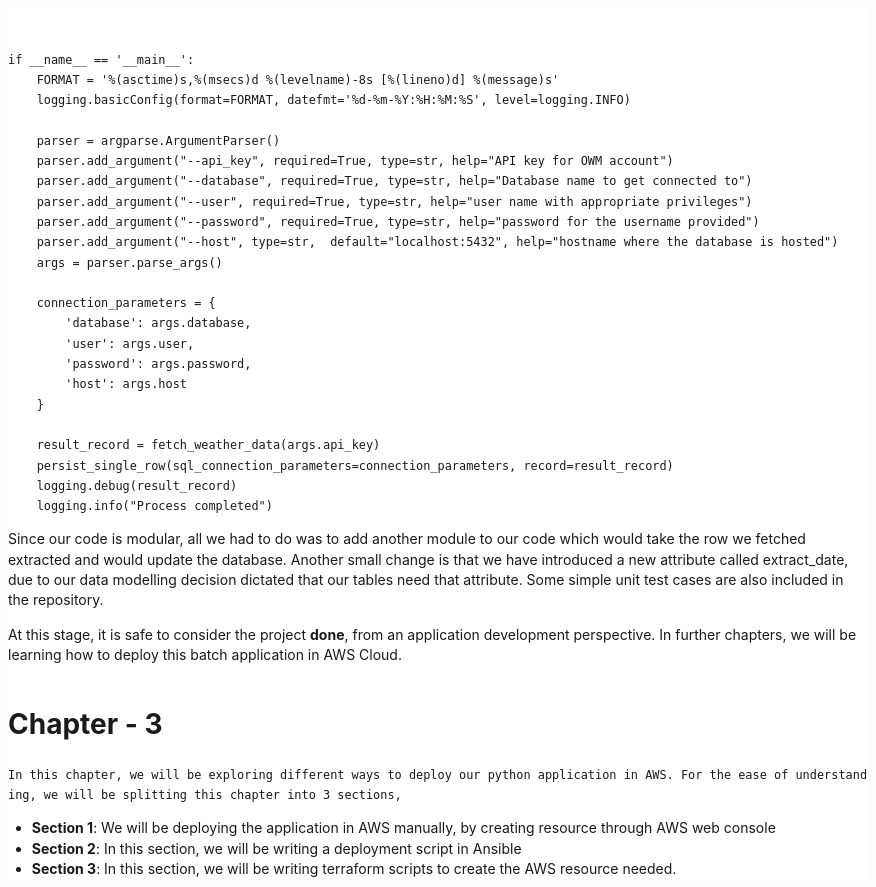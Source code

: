 ```


if __name__ == '__main__':
    FORMAT = '%(asctime)s,%(msecs)d %(levelname)-8s [%(lineno)d] %(message)s'
    logging.basicConfig(format=FORMAT, datefmt='%d-%m-%Y:%H:%M:%S', level=logging.INFO)

    parser = argparse.ArgumentParser()
    parser.add_argument("--api_key", required=True, type=str, help="API key for OWM account")
    parser.add_argument("--database", required=True, type=str, help="Database name to get connected to")
    parser.add_argument("--user", required=True, type=str, help="user name with appropriate privileges")
    parser.add_argument("--password", required=True, type=str, help="password for the username provided")
    parser.add_argument("--host", type=str,  default="localhost:5432", help="hostname where the database is hosted")
    args = parser.parse_args()

    connection_parameters = {
        'database': args.database,
        'user': args.user,
        'password': args.password,
        'host': args.host
    }

    result_record = fetch_weather_data(args.api_key)
    persist_single_row(sql_connection_parameters=connection_parameters, record=result_record)
    logging.debug(result_record)
    logging.info("Process completed")

```


Since our code is modular, all we had to do was to add another module to our code which would take the row we fetched extracted and would update the database. Another small change is that we have introduced a new attribute called extract_date, due to our data modelling decision dictated that our tables need that attribute. Some simple unit test cases are also included in the repository.

At this stage, it is safe to consider the project **done**, from an application development perspective. In further chapters, we will be learning how to deploy this batch application in AWS Cloud.


# Chapter - 3

	In this chapter, we will be exploring different ways to deploy our python application in AWS. For the ease of understanding, we will be splitting this chapter into 3 sections, 



*   **Section 1**: We will be deploying the application in AWS manually, by creating resource through AWS web console
*   **Section 2**: In this section, we will be writing a deployment script in Ansible
*   **Section 3**: In this section, we will be writing terraform scripts to create the AWS resource needed.
